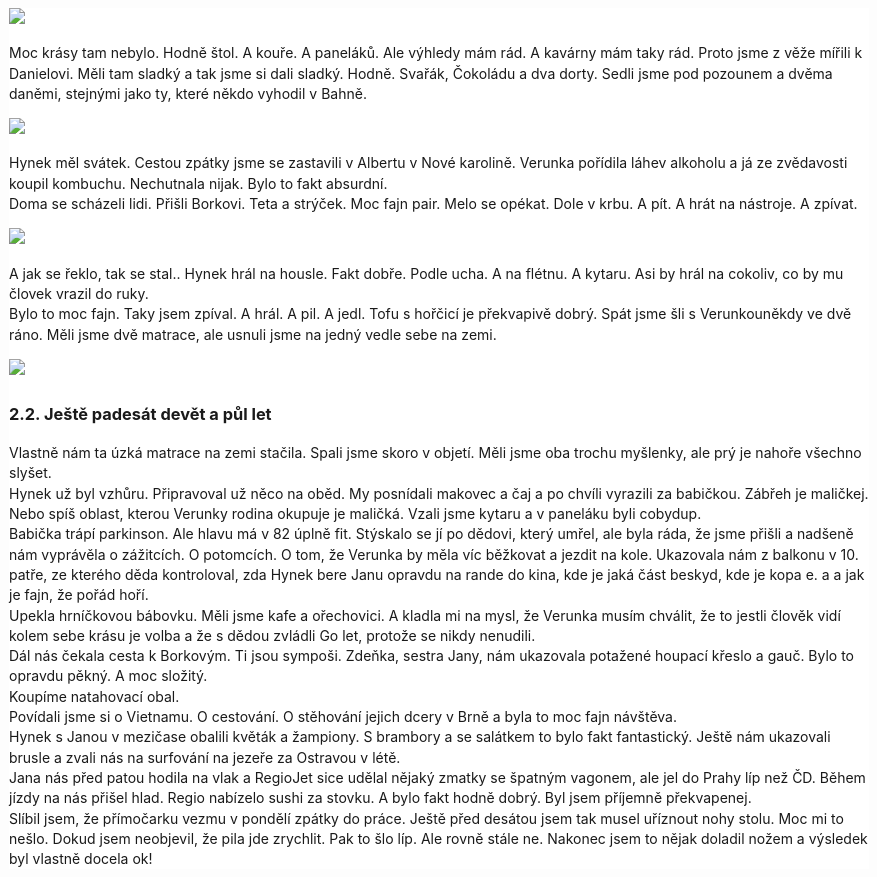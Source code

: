 <a href="../images/2025_february/1_1.jpg" target="_blank"><img src="../images/thumbnails/2025_february/1_1.jpg"></a>

Moc krásy tam nebylo. Hodně štol. A kouře. A paneláků. Ale výhledy mám rád. A kavárny mám taky rád. Proto jsme z věže mířili k Danielovi. Měli tam sladký a tak jsme si dali sladký. Hodně. Svařák, Čokoládu a dva dorty. Sedli jsme pod pozounem a dvěma daněmi, stejnými jako ty, které někdo vyhodil v Bahně.<br>

<a href="../images/2025_february/1_2.jpg" target="_blank"><img src="../images/thumbnails/2025_february/1_2.jpg"></a>

Hynek měl svátek. Cestou zpátky jsme se zastavili v Albertu v Nové karolině. Verunka pořídila láhev alkoholu a já ze zvědavosti koupil kombuchu. Nechutnala nijak. Bylo to fakt absurdní.<br>
Doma se scházeli lidi. Přišli Borkovi. Teta a strýček. Moc fajn pair. Melo se opékat. Dole v krbu. A pít. A hrát na nástroje. A zpívat.<br>

<a href="../images/2025_february/1_3.jpg" target="_blank"><img src="../images/thumbnails/2025_february/1_3.jpg"></a>

A jak se řeklo, tak se stal.. Hynek hrál na housle. Fakt dobře. Podle ucha. A na flétnu. A kytaru. Asi by hrál na cokoliv, co by mu človek vrazil do ruky.<br>
Bylo to moc fajn. Taky jsem zpíval. A hrál. A pil. A jedl. Tofu s hořčicí je překvapivě dobrý. Spát jsme šli s Verunkouněkdy ve dvě ráno. Měli jsme dvě matrace, ale usnuli jsme na jedný vedle sebe na zemi.<br>

<a href="../images/2025_february/1_4.jpg" target="_blank"><img src="../images/thumbnails/2025_february/1_4.jpg"></a>


### 2.2. Ještě padesát devět a půl let

Vlastně nám ta úzká matrace na zemi stačila. Spali jsme skoro v objetí. Měli jsme oba trochu myšlenky, ale prý je nahoře všechno slyšet.<br>
Hynek už byl vzhůru. Připravoval už něco na oběd. My posnídali makovec a čaj a po chvíli vyrazili za babičkou. Zábřeh je maličkej. Nebo spíš oblast, kterou Verunky rodina okupuje je maličká. Vzali jsme kytaru a v paneláku byli cobydup.<br>
Babička trápí parkinson. Ale hlavu má v 82 úplně fit. Stýskalo se jí po dědovi, který umřel, ale byla ráda, že jsme přišli a nadšeně nám vyprávěla o zážitcích. O potomcích. O tom, že Verunka by měla víc běžkovat a jezdit na kole. Ukazovala nám z balkonu v 10. patře, ze kterého děda kontroloval, zda Hynek bere Janu opravdu na rande do kina, kde je jaká část beskyd, kde je kopa e. a a jak je fajn, že pořád hoří.<br>
Upekla hrníčkovou bábovku. Měli jsme kafe a ořechovici. A kladla mi na mysl, že Verunka musím chválit, že to jestli člověk vidí kolem sebe krásu je volba a že s dědou zvládli Go let, protože se nikdy nenudili.<br>
Dál nás čekala cesta k Borkovým. Ti jsou sympoši. Zdeňka, sestra Jany, nám ukazovala potažené houpací křeslo a gauč. Bylo to opravdu pěkný. A moc složitý.<br>
Koupíme natahovací obal.<br>
Povídali jsme si o Vietnamu. O cestování. O stěhování jejich dcery v Brně a byla to moc fajn návštěva.<br>
Hynek s Janou v mezičase obalili květák a žampiony. S brambory a se salátkem to bylo fakt fantastický. Ještě nám ukazovali brusle a zvali nás na surfování na jezeře za Ostravou v létě.<br>
Jana nás před patou hodila na vlak a RegioJet sice udělal nějaký zmatky se špatným vagonem, ale jel do Prahy líp než ČD. Během jízdy na nás přišel hlad. Regio nabízelo sushi za stovku. A bylo fakt hodně dobrý. Byl jsem příjemně překvapenej.<br>
Slíbil jsem, že přímočarku vezmu v pondělí zpátky do práce. Ještě před desátou jsem tak musel uříznout nohy stolu. Moc mi to nešlo. Dokud jsem neobjevil, že pila jde zrychlit. Pak to šlo líp. Ale rovně stále ne. Nakonec jsem to nějak doladil nožem a výsledek byl vlastně docela ok!<br>
